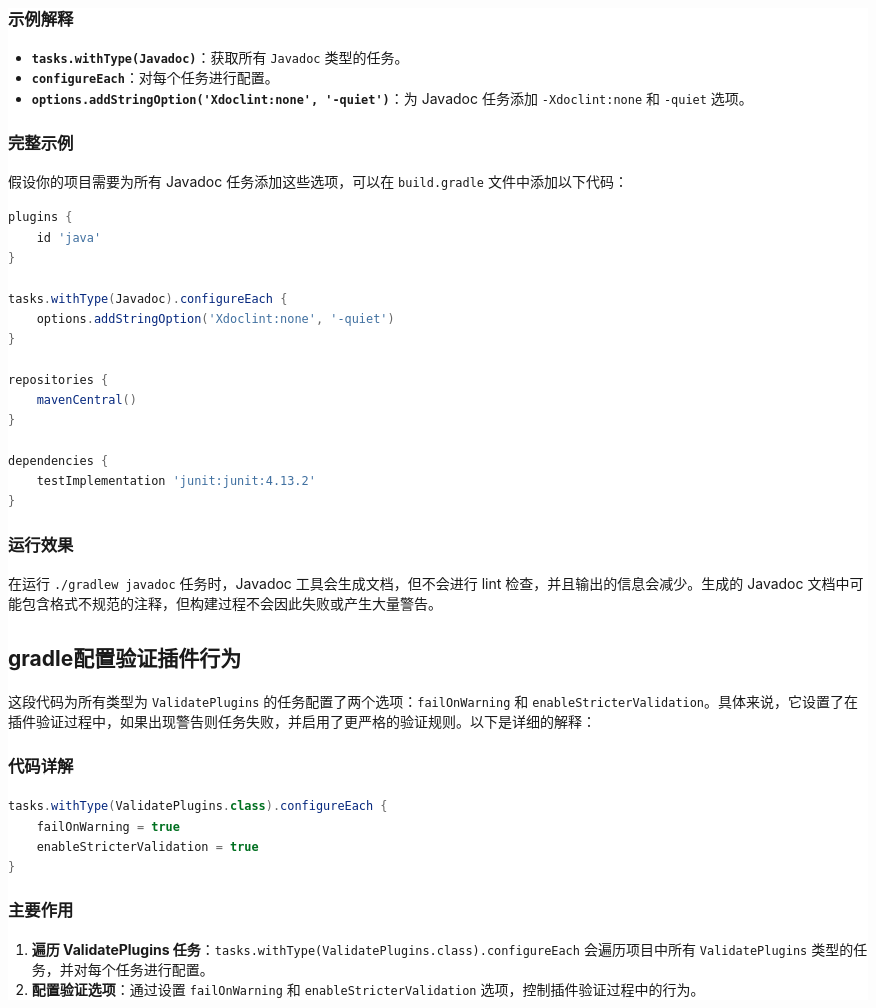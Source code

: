 ### 示例解释

- **`tasks.withType(Javadoc)`**：获取所有 `Javadoc` 类型的任务。
- **`configureEach`**：对每个任务进行配置。
- **`options.addStringOption('Xdoclint:none', '-quiet')`**：为 Javadoc 任务添加 `-Xdoclint:none` 和 `-quiet` 选项。

### 完整示例

假设你的项目需要为所有 Javadoc 任务添加这些选项，可以在 `build.gradle` 文件中添加以下代码：

```gradle
plugins {
    id 'java'
}

tasks.withType(Javadoc).configureEach {
    options.addStringOption('Xdoclint:none', '-quiet')
}

repositories {
    mavenCentral()
}

dependencies {
    testImplementation 'junit:junit:4.13.2'
}
```

### 运行效果

在运行 `./gradlew javadoc` 任务时，Javadoc 工具会生成文档，但不会进行 lint 检查，并且输出的信息会减少。生成的 Javadoc 文档中可能包含格式不规范的注释，但构建过程不会因此失败或产生大量警告。


## gradle配置验证插件行为

这段代码为所有类型为 `ValidatePlugins` 的任务配置了两个选项：`failOnWarning` 和 `enableStricterValidation`。具体来说，它设置了在插件验证过程中，如果出现警告则任务失败，并启用了更严格的验证规则。以下是详细的解释：

### 代码详解

```groovy
tasks.withType(ValidatePlugins.class).configureEach {
    failOnWarning = true
    enableStricterValidation = true
}
```

### 主要作用

1. **遍历 ValidatePlugins 任务**：`tasks.withType(ValidatePlugins.class).configureEach` 会遍历项目中所有 `ValidatePlugins` 类型的任务，并对每个任务进行配置。
2. **配置验证选项**：通过设置 `failOnWarning` 和 `enableStricterValidation` 选项，控制插件验证过程中的行为。
